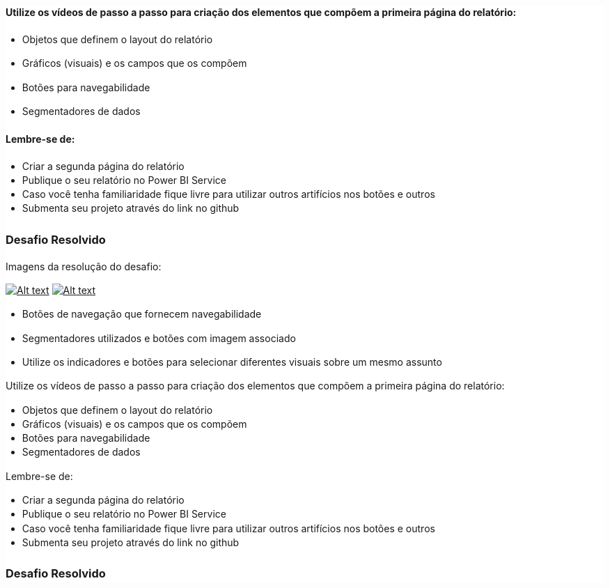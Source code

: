   

  #### Utilize os vídeos de passo a passo para criação dos elementos que compõem a primeira página do relatório:

  - Objetos que definem o layout do relatório

  - Gráficos (visuais) e os campos que os compõem

  - Botões para navegabilidade

  - Segmentadores de dados

    

  #### Lembre-se de:

  - Criar a segunda página do relatório
  - Publique o seu relatório no Power BI Service
  - Caso você tenha familiaridade fique livre para utilizar outros artifícios nos botões e outros
  - Submenta seu projeto através do link no github

  

  ### **Desafio Resolvido**

  

  Imagens da resolução do desafio:

  [![Alt text](https://github.com/wendherSantos/bootcamp_santander_python/raw/main/image.png)](https://github.com/wendherSantos/bootcamp_santander_python/blob/main/image.png) [![Alt text](https://github.com/wendherSantos/bootcamp_santander_python/raw/main/image-1.png)](https://github.com/wendherSantos/bootcamp_santander_python/blob/main/image-1.png)

  

- Botões de navegação que fornecem navegabilidade

- Segmentadores utilizados e botões com imagem associado

- Utilize os indicadores e botões para selecionar diferentes visuais sobre um mesmo assunto

Utilize os vídeos de passo a passo para criação dos elementos que compõem a primeira página do relatório:

- Objetos que definem o layout do relatório
- Gráficos (visuais) e os campos que os compõem
- Botões para navegabilidade
- Segmentadores de dados

Lembre-se de:

- Criar a segunda página do relatório
- Publique o seu relatório no Power BI Service
- Caso você tenha familiaridade fique livre para utilizar outros artifícios nos botões e outros
- Submenta seu projeto através do link no github



### **Desafio Resolvido**
